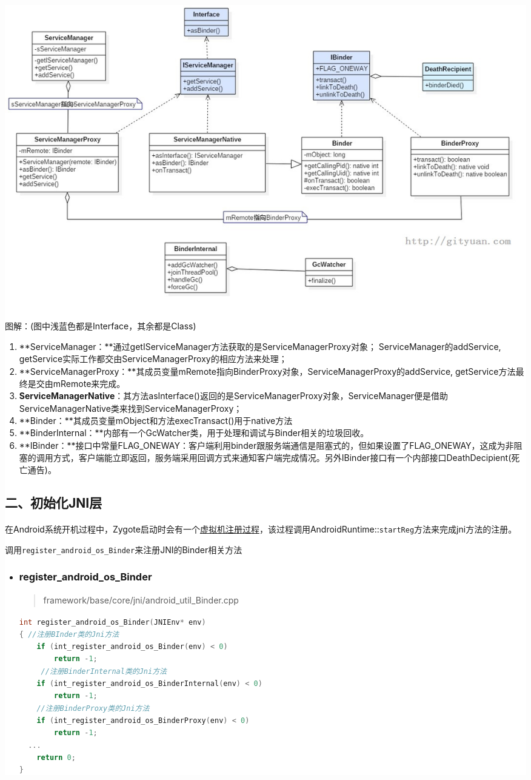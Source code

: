 ![binder类关系图](图库/image-20200623175916224.png)

图解：(图中浅蓝色都是Interface，其余都是Class)

1. **ServiceManager：**通过getIServiceManager方法获取的是ServiceManagerProxy对象； ServiceManager的addService, getService实际工作都交由ServiceManagerProxy的相应方法来处理；
2. **ServiceManagerProxy：**其成员变量mRemote指向BinderProxy对象，ServiceManagerProxy的addService, getService方法最终是交由mRemote来完成。
3. **ServiceManagerNative**：其方法asInterface()返回的是ServiceManagerProxy对象，ServiceManager便是借助ServiceManagerNative类来找到ServiceManagerProxy；
4. **Binder：**其成员变量mObject和方法execTransact()用于native方法
5. **BinderInternal：**内部有一个GcWatcher类，用于处理和调试与Binder相关的垃圾回收。
6. **IBinder：**接口中常量FLAG_ONEWAY：客户端利用binder跟服务端通信是阻塞式的，但如果设置了FLAG_ONEWAY，这成为非阻塞的调用方式，客户端能立即返回，服务端采用回调方式来通知客户端完成情况。另外IBinder接口有一个内部接口DeathDecipient(死亡通告)。

## 二、初始化JNI层

在Android系统开机过程中，Zygote启动时会有一个[虚拟机注册过程](http://gityuan.com/2016/02/13/android-zygote/#jnistartreg)，该过程调用AndroidRuntime::`startReg`方法来完成jni方法的注册。

调用``register_android_os_Binder``来注册JNI的Binder相关方法

- ###  register_android_os_Binder

  > framework/base/core/jni/android_util_Binder.cpp

  ```c
  int register_android_os_Binder(JNIEnv* env)
  {	//注册BInder类的Jni方法
      if (int_register_android_os_Binder(env) < 0)
          return -1;
       //注册BinderInternal类的Jni方法
      if (int_register_android_os_BinderInternal(env) < 0)
          return -1;
      //注册BinderProxy类的Jni方法
      if (int_register_android_os_BinderProxy(env) < 0)
          return -1;
  	...
      return 0;
  }
  ```